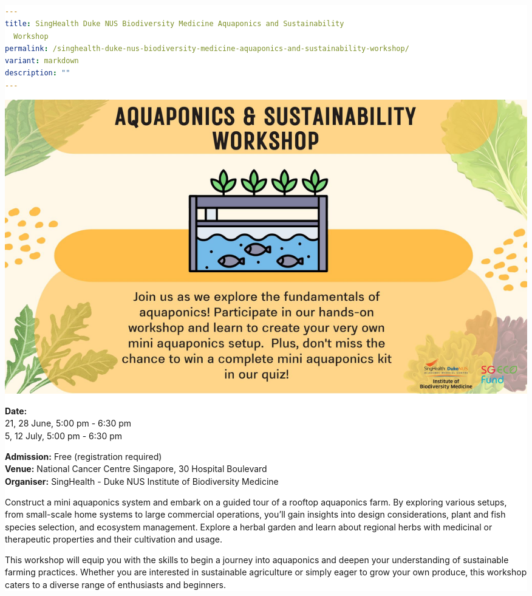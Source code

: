 ```yaml
---
title: SingHealth Duke NUS Biodiversity Medicine Aquaponics and Sustainability
  Workshop
permalink: /singhealth-duke-nus-biodiversity-medicine-aquaponics-and-sustainability-workshop/
variant: markdown
description: ""
---
```

![Participants will learn how to create their own mini aquaponics setup to bring home.](/images/SingHealth_Duke_NUS_Institute_of_Biodiversity_Medicine_Aquaponics_Workshop_Poster.jpg)

**Date:** <br>
21, 28 June, 5:00 pm - 6:30 pm<br>
5, 12 July, 5:00 pm - 6:30 pm<br>

**Admission:** Free (registration required)<br>
**Venue:** National Cancer Centre Singapore, 30 Hospital Boulevard<br>
**Organiser:** SingHealth - Duke NUS Institute of Biodiversity Medicine

Construct a mini aquaponics system and embark on a guided tour of a rooftop aquaponics farm. By exploring various setups, from small-scale home systems to large commercial operations, you’ll gain insights into design considerations, plant and fish species selection, and ecosystem management. Explore a herbal garden and learn about regional herbs with medicinal or therapeutic properties and their cultivation and usage.

This workshop will equip you with the skills to begin a journey into aquaponics and deepen your understanding of sustainable farming practices. Whether you are interested in sustainable agriculture or simply eager to grow your own produce, this workshop caters to a diverse range of enthusiasts and beginners.
 